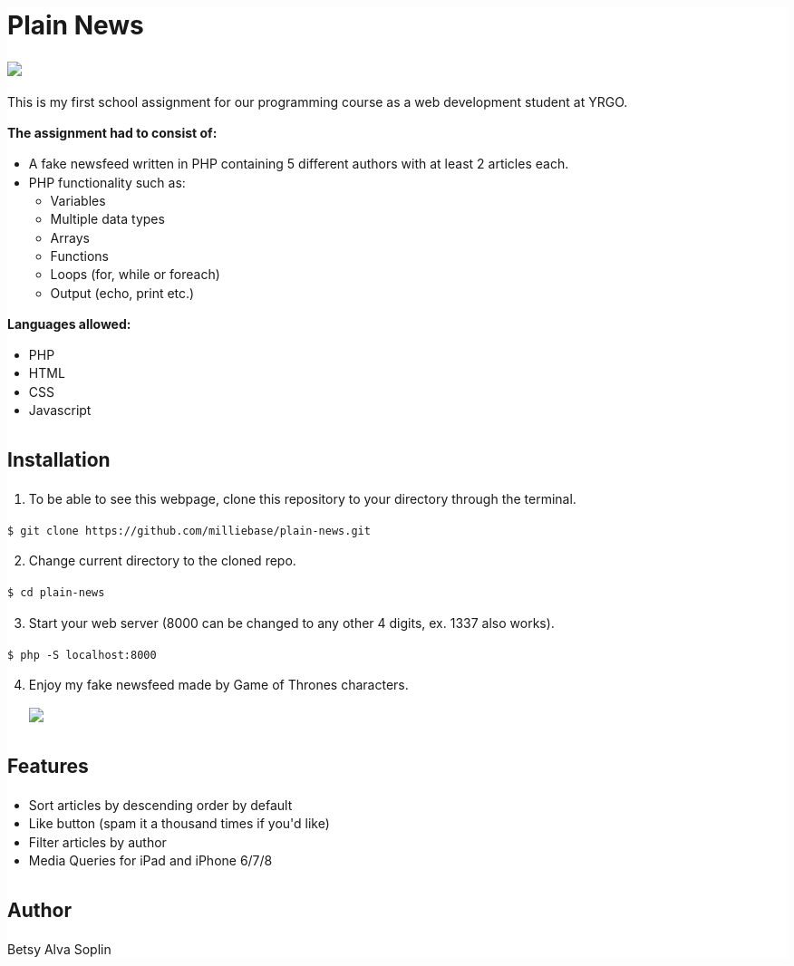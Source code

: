 # Plain News

<img src="https://media.giphy.com/media/n2AyI3woz0Fb2/giphy.gif" width="100%">

This is my first school assignment for our programming course as a web development student at YRGO.

__The assignment had to consist of:__
* A fake newsfeed written in PHP containing 5 different authors with at least 2 articles each.
* PHP functionality such as:
    * Variables
    * Multiple data types
    * Arrays
    * Functions
    * Loops (for, while or foreach)
    * Output (echo, print etc.)

__Languages allowed:__
* PHP
* HTML
* CSS
* Javascript

## Installation

1. To be able to see this webpage, clone this repository to your directory through the terminal.
```
$ git clone https://github.com/milliebase/plain-news.git
```

2. Change current directory to the cloned repo.
```
$ cd plain-news
```

3. Start your web server (8000 can be changed to any other 4 digits, ex. 1337 also works).
```
$ php -S localhost:8000
```

4. Enjoy my fake newsfeed made by Game of Thrones characters.

    <img src="https://media.giphy.com/media/QULik7rPy5V9VjBXFM/giphy.gif">

## Features

* Sort articles by descending order by default
* Like button (spam it a thousand times if you'd like)
* Filter articles by author
* Media Queries for iPad and iPhone 6/7/8

## Author
Betsy Alva Soplin
